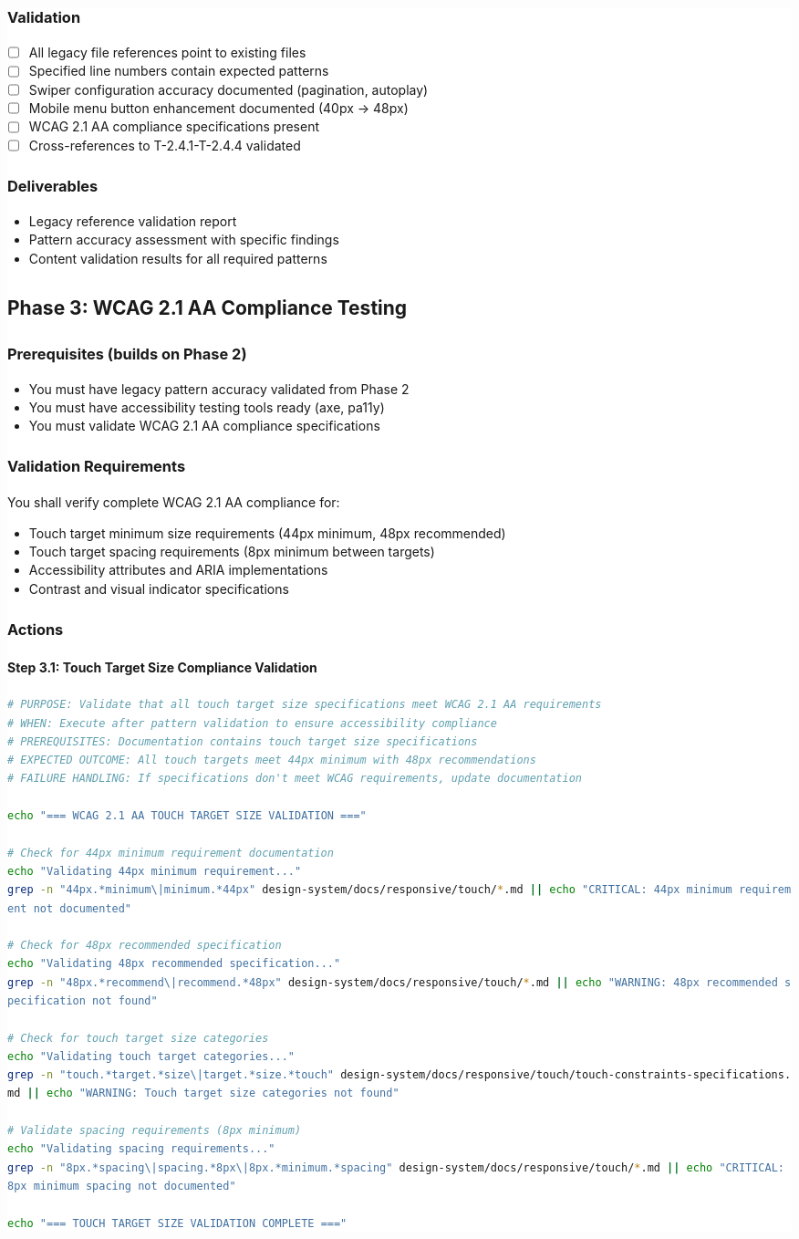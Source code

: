 ### Validation
- [ ] All legacy file references point to existing files
- [ ] Specified line numbers contain expected patterns
- [ ] Swiper configuration accuracy documented (pagination, autoplay)
- [ ] Mobile menu button enhancement documented (40px → 48px)
- [ ] WCAG 2.1 AA compliance specifications present
- [ ] Cross-references to T-2.4.1-T-2.4.4 validated

### Deliverables
- Legacy reference validation report
- Pattern accuracy assessment with specific findings
- Content validation results for all required patterns

## Phase 3: WCAG 2.1 AA Compliance Testing

### Prerequisites (builds on Phase 2)
- You must have legacy pattern accuracy validated from Phase 2
- You must have accessibility testing tools ready (axe, pa11y)
- You must validate WCAG 2.1 AA compliance specifications

### Validation Requirements
You shall verify complete WCAG 2.1 AA compliance for:
- Touch target minimum size requirements (44px minimum, 48px recommended)
- Touch target spacing requirements (8px minimum between targets)
- Accessibility attributes and ARIA implementations
- Contrast and visual indicator specifications

### Actions

#### Step 3.1: Touch Target Size Compliance Validation
```bash
# PURPOSE: Validate that all touch target size specifications meet WCAG 2.1 AA requirements
# WHEN: Execute after pattern validation to ensure accessibility compliance
# PREREQUISITES: Documentation contains touch target size specifications
# EXPECTED OUTCOME: All touch targets meet 44px minimum with 48px recommendations
# FAILURE HANDLING: If specifications don't meet WCAG requirements, update documentation

echo "=== WCAG 2.1 AA TOUCH TARGET SIZE VALIDATION ==="

# Check for 44px minimum requirement documentation
echo "Validating 44px minimum requirement..."
grep -n "44px.*minimum\|minimum.*44px" design-system/docs/responsive/touch/*.md || echo "CRITICAL: 44px minimum requirement not documented"

# Check for 48px recommended specification
echo "Validating 48px recommended specification..."
grep -n "48px.*recommend\|recommend.*48px" design-system/docs/responsive/touch/*.md || echo "WARNING: 48px recommended specification not found"

# Check for touch target size categories
echo "Validating touch target categories..."
grep -n "touch.*target.*size\|target.*size.*touch" design-system/docs/responsive/touch/touch-constraints-specifications.md || echo "WARNING: Touch target size categories not found"

# Validate spacing requirements (8px minimum)
echo "Validating spacing requirements..."
grep -n "8px.*spacing\|spacing.*8px\|8px.*minimum.*spacing" design-system/docs/responsive/touch/*.md || echo "CRITICAL: 8px minimum spacing not documented"

echo "=== TOUCH TARGET SIZE VALIDATION COMPLETE ==="
```
